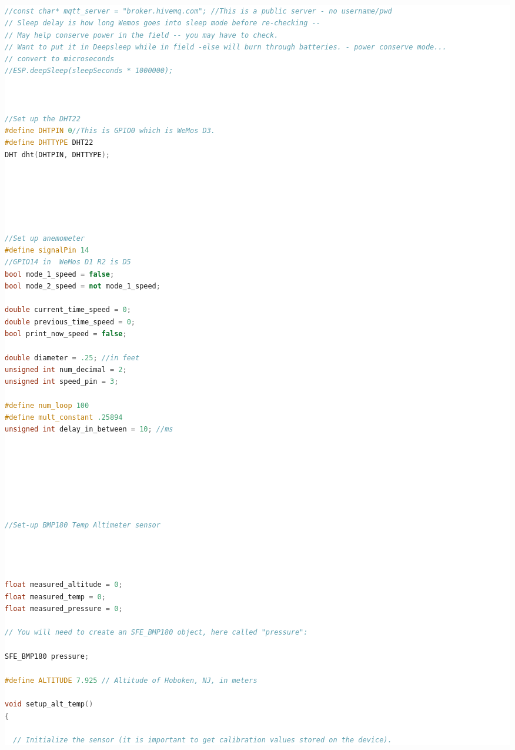 ```c++
//const char* mqtt_server = "broker.hivemq.com"; //This is a public server - no username/pwd
// Sleep delay is how long Wemos goes into sleep mode before re-checking --
// May help conserve power in the field -- you may have to check.
// Want to put it in Deepsleep while in field -else will burn through batteries. - power conserve mode...
// convert to microseconds
//ESP.deepSleep(sleepSeconds * 1000000);



//Set up the DHT22
#define DHTPIN 0//This is GPIO0 which is WeMos D3.
#define DHTTYPE DHT22
DHT dht(DHTPIN, DHTTYPE);






//Set up anemometer
#define signalPin 14
//GPIO14 in  WeMos D1 R2 is D5
bool mode_1_speed = false;
bool mode_2_speed = not mode_1_speed;

double current_time_speed = 0;
double previous_time_speed = 0;
bool print_now_speed = false;

double diameter = .25; //in feet
unsigned int num_decimal = 2;
unsigned int speed_pin = 3;

#define num_loop 100
#define mult_constant .25894
unsigned int delay_in_between = 10; //ms







//Set-up BMP180 Temp Altimeter sensor




float measured_altitude = 0;
float measured_temp = 0;
float measured_pressure = 0;

// You will need to create an SFE_BMP180 object, here called "pressure":

SFE_BMP180 pressure;

#define ALTITUDE 7.925 // Altitude of Hoboken, NJ, in meters

void setup_alt_temp()
{

  // Initialize the sensor (it is important to get calibration values stored on the device).
```